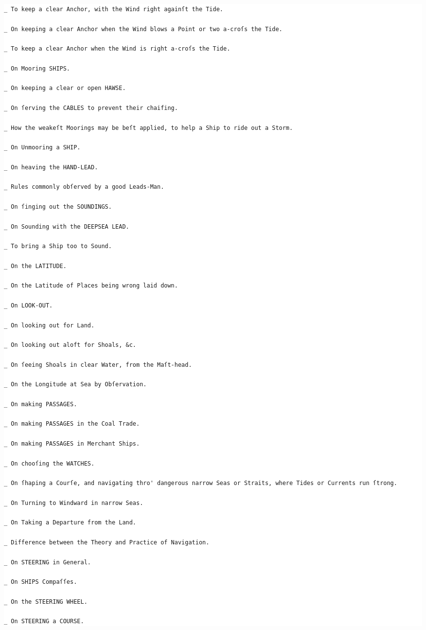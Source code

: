     _ To keep a clear Anchor, with the Wind right againſt the Tide.

    _ On keeping a clear Anchor when the Wind blows a Point or two a-croſs the Tide.

    _ To keep a clear Anchor when the Wind is right a-croſs the Tide.

    _ On Mooring SHIPS.

    _ On keeping a clear or open HAWSE.

    _ On ſerving the CABLES to prevent their chaifing.

    _ How the weakeſt Moorings may be beſt applied, to help a Ship to ride out a Storm.

    _ On Unmooring a SHIP.

    _ On heaving the HAND-LEAD.

    _ Rules commonly obſerved by a good Leads-Man.

    _ On ſinging out the SOUNDINGS.

    _ On Sounding with the DEEPSEA LEAD.

    _ To bring a Ship too to Sound.

    _ On the LATITUDE.

    _ On the Latitude of Places being wrong laid down.

    _ On LOOK-OUT.

    _ On looking out for Land.

    _ On looking out aloft for Shoals, &c.

    _ On ſeeing Shoals in clear Water, from the Maſt-head.

    _ On the Longitude at Sea by Obſervation.

    _ On making PASSAGES.

    _ On making PASSAGES in the Coal Trade.

    _ On making PASSAGES in Merchant Ships.

    _ On chooſing the WATCHES.

    _ On ſhaping a Courſe, and navigating thro' dangerous narrow Seas or Straits, where Tides or Currents run ſtrong.

    _ On Turning to Windward in narrow Seas.

    _ On Taking a Departure from the Land.

    _ Difference between the Theory and Practice of Navigation.

    _ On STEERING in General.

    _ On SHIPS Compaſſes.

    _ On the STEERING WHEEL.

    _ On STEERING a COURSE.
